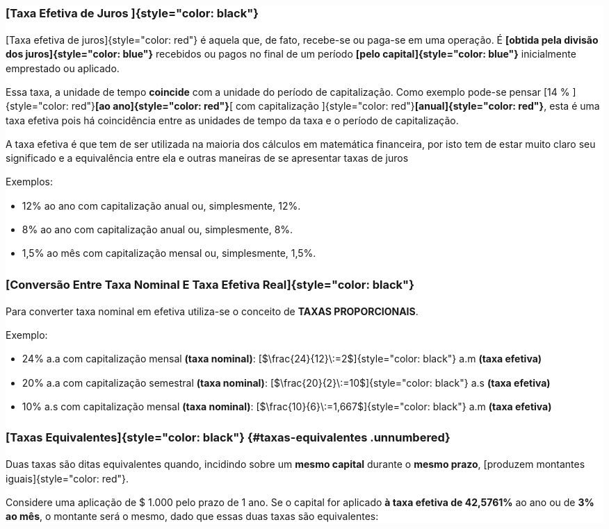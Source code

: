 ### [Taxa Efetiva de Juros ]{style="color: black"}

[Taxa efetiva de juros]{style="color: red"} é aquela que, de fato,
recebe-se ou paga-se em uma operação. É **[obtida pela divisão dos
juros]{style="color: blue"}** recebidos ou pagos no final de um período
**[pelo capital]{style="color: blue"}** inicialmente emprestado ou
aplicado.

Essa taxa, a unidade de tempo **coincide** com a unidade do período de
capitalização. Como exemplo pode-se pensar [14 %
]{style="color: red"}**[ao ano]{style="color: red"}**[ com capitalização
]{style="color: red"}**[anual]{style="color: red"}**, esta é uma taxa
efetiva pois há coincidência entre as unidades de tempo da taxa e o
período de capitalização.

A taxa efetiva é que tem de ser utilizada na maioria dos cálculos em
matemática financeira, por isto tem de estar muito claro seu significado
e a equivalência entre ela e outras maneiras de se apresentar taxas de
juros

Exemplos:

-   12% ao ano com capitalização anual ou, simplesmente, 12%.

-   8% ao ano com capitalização anual ou, simplesmente, 8%.

-   1,5% ao mês com capitalização mensal ou, simplesmente, 1,5%.

### [Conversão Entre Taxa Nominal E Taxa Efetiva Real]{style="color: black"}

Para converter taxa nominal em efetiva utiliza-se o conceito de **TAXAS
PROPORCIONAIS**.

Exemplo:

-   24% a.a com capitalização mensal **(taxa nominal)**:
    [$\frac{24}{12}\:=2$]{style="color: black"} a.m **(taxa efetiva)**

-   20% a.a com capitalização semestral **(taxa nominal)**:
    [$\frac{20}{2}\:=10$]{style="color: black"} a.s **(taxa efetiva)**

-   10% a.s com capitalização mensal **(taxa nominal)**:
    [$\frac{10}{6}\:=1,667$]{style="color: black"} a.m **(taxa
    efetiva)**

### [Taxas Equivalentes]{style="color: black"} {#taxas-equivalentes .unnumbered}

Duas taxas são ditas equivalentes quando, incidindo sobre um **mesmo
capital** durante o **mesmo prazo**, [produzem montantes
iguais]{style="color: red"}.

Considere uma aplicação de \$ 1.000 pelo prazo de 1 ano. Se o capital
for aplicado **à taxa efetiva de 42,5761%** ao ano ou de **3% ao mês**,
o montante será o mesmo, dado que essas duas taxas são equivalentes:
